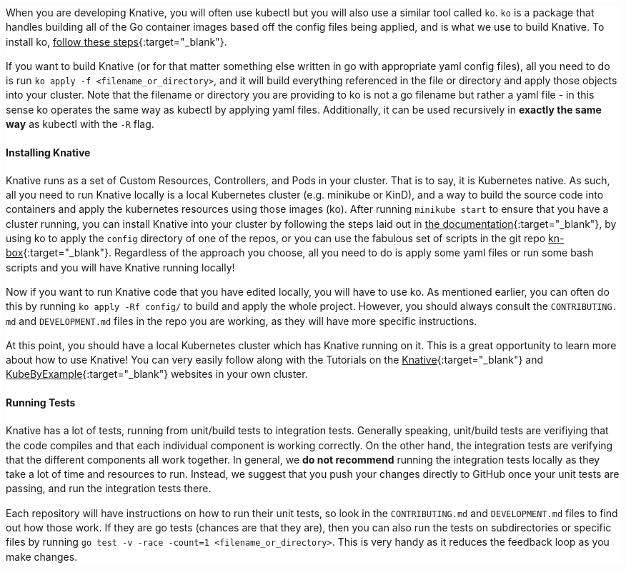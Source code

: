 When you are developing Knative, you will often use kubectl but you will also use a similar tool called `ko`. `ko` is a package that handles building all of the Go container
images based off the config files being applied, and is what we use to build Knative. To install ko, [follow these steps](https://ko.build/install/){:target="_blank"}.

If you want to build Knative (or for that matter something else written in go with appropriate yaml config files), all you need to do is run
`ko apply -f <filename_or_directory>`, and it will build everything referenced in the file or directory and apply those objects into your cluster. Note that the filename 
or directory you are providing to ko is not a go filename but rather a yaml file - in this sense ko operates the same way as kubectl by applying yaml files. Additionally,
it can be used recursively in __exactly the same way__ as kubectl with the `-R` flag.

#### Installing Knative

Knative runs as a set of Custom Resources, Controllers, and Pods in your cluster. That is to say, it is Kubernetes native. As such, all you need to run Knative locally is
a local Kubernetes cluster (e.g. minikube or KinD), and a way to build the source code into containers and apply the kubernetes resources using those images (ko). After running
`minikube start` to ensure that you have a cluster running, you can install Knative into your cluster by following the steps laid out in [the documentation](https://knative.dev/docs/install/){:target="_blank"},
by using ko to apply the `config` directory of one of the repos, or you can use the fabulous set of scripts in the git repo [kn-box](https://github.com/matzew/kn-box){:target="_blank"}. 
Regardless of the approach you choose, all you need to do is apply some yaml files or run some bash scripts and you will have Knative running locally!

Now if you want to run Knative code that you have edited locally, you will have to use ko. As mentioned earlier, you can often do this by running `ko apply -Rf config/` 
to build and apply the whole project. However, you should always consult the `CONTRIBUTING.md` and `DEVELOPMENT.md` files in the repo you are working, as they will have
more specific instructions.

At this point, you should have a local Kubernetes cluster which has Knative running on it. This is a great opportunity to learn more about how to use Knative!
You can very easily follow along with the Tutorials on the [Knative](https://knative.dev/docs/getting-started/){:target="_blank"} 
and [KubeByExample](https://kubebyexample.com/learning-paths/developing-knative-kubernetes/knative-overview){:target="_blank"} websites in your own cluster.

#### Running Tests

Knative has a lot of tests, running from unit/build tests to integration tests. Generally speaking, unit/build tests are verifiying that the code compiles and that
each individual component is working correctly. On the other hand, the integration tests are verifying that the different components all work together. In general,
we __do not recommend__ running the integration tests locally as they take a lot of time and resources to run. Instead, we suggest that you push your changes directly
to GitHub once your unit tests are passing, and run the integration tests there.

Each repository will have instructions on how to run their unit tests, so look in the `CONTRIBUTING.md` and `DEVELOPMENT.md` files to find out how those work. If
they are go tests (chances are that they are), then you can also run the tests on subdirectories or specific files by running `go test -v -race -count=1 <filename_or_directory>`.
This is very handy as it reduces the feedback loop as you make changes.
